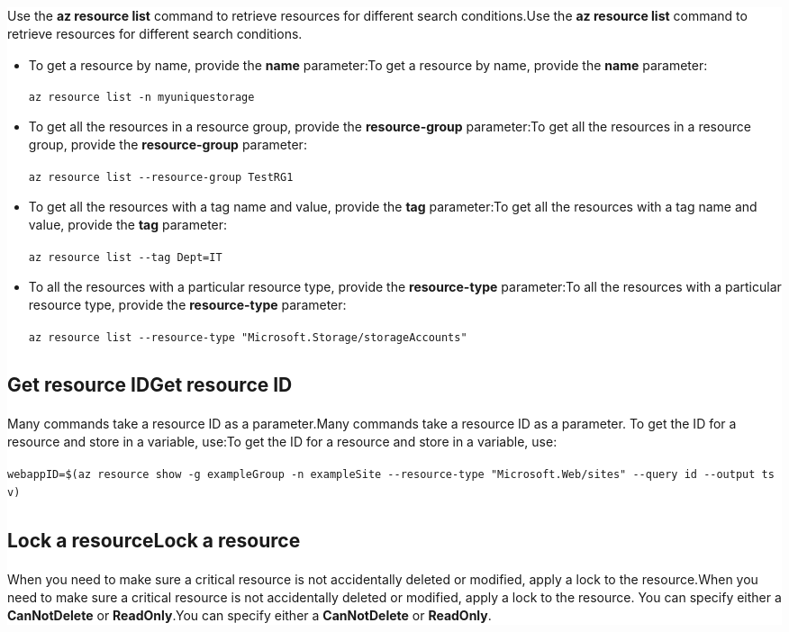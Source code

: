 <span data-ttu-id="fa917-154">Use the **az resource list** command to retrieve resources for different search conditions.</span><span class="sxs-lookup"><span data-stu-id="fa917-154">Use the **az resource list** command to retrieve resources for different search conditions.</span></span>

* <span data-ttu-id="fa917-155">To get a resource by name, provide the **name** parameter:</span><span class="sxs-lookup"><span data-stu-id="fa917-155">To get a resource by name, provide the **name** parameter:</span></span>

  ```azurecli-interactive
  az resource list -n myuniquestorage
  ```

* <span data-ttu-id="fa917-156">To get all the resources in a resource group, provide the **resource-group** parameter:</span><span class="sxs-lookup"><span data-stu-id="fa917-156">To get all the resources in a resource group, provide the **resource-group** parameter:</span></span>

  ```azurecli-interactive
  az resource list --resource-group TestRG1
  ```

* <span data-ttu-id="fa917-157">To get all the resources with a tag name and value, provide the **tag** parameter:</span><span class="sxs-lookup"><span data-stu-id="fa917-157">To get all the resources with a tag name and value, provide the **tag** parameter:</span></span>

  ```azurecli-interactive
  az resource list --tag Dept=IT
  ```

* <span data-ttu-id="fa917-158">To all the resources with a particular resource type, provide the **resource-type** parameter:</span><span class="sxs-lookup"><span data-stu-id="fa917-158">To all the resources with a particular resource type, provide the **resource-type** parameter:</span></span>

  ```azurecli-interactive
  az resource list --resource-type "Microsoft.Storage/storageAccounts"
  ```

## <a name="get-resource-id"></a><span data-ttu-id="fa917-159">Get resource ID</span><span class="sxs-lookup"><span data-stu-id="fa917-159">Get resource ID</span></span>

<span data-ttu-id="fa917-160">Many commands take a resource ID as a parameter.</span><span class="sxs-lookup"><span data-stu-id="fa917-160">Many commands take a resource ID as a parameter.</span></span> <span data-ttu-id="fa917-161">To get the ID for a resource and store in a variable, use:</span><span class="sxs-lookup"><span data-stu-id="fa917-161">To get the ID for a resource and store in a variable, use:</span></span>

```azurecli-interactive
webappID=$(az resource show -g exampleGroup -n exampleSite --resource-type "Microsoft.Web/sites" --query id --output tsv)
```

## <a name="lock-a-resource"></a><span data-ttu-id="fa917-162">Lock a resource</span><span class="sxs-lookup"><span data-stu-id="fa917-162">Lock a resource</span></span>

<span data-ttu-id="fa917-163">When you need to make sure a critical resource is not accidentally deleted or modified, apply a lock to the resource.</span><span class="sxs-lookup"><span data-stu-id="fa917-163">When you need to make sure a critical resource is not accidentally deleted or modified, apply a lock to the resource.</span></span> <span data-ttu-id="fa917-164">You can specify either a **CanNotDelete** or **ReadOnly**.</span><span class="sxs-lookup"><span data-stu-id="fa917-164">You can specify either a **CanNotDelete** or **ReadOnly**.</span></span>
